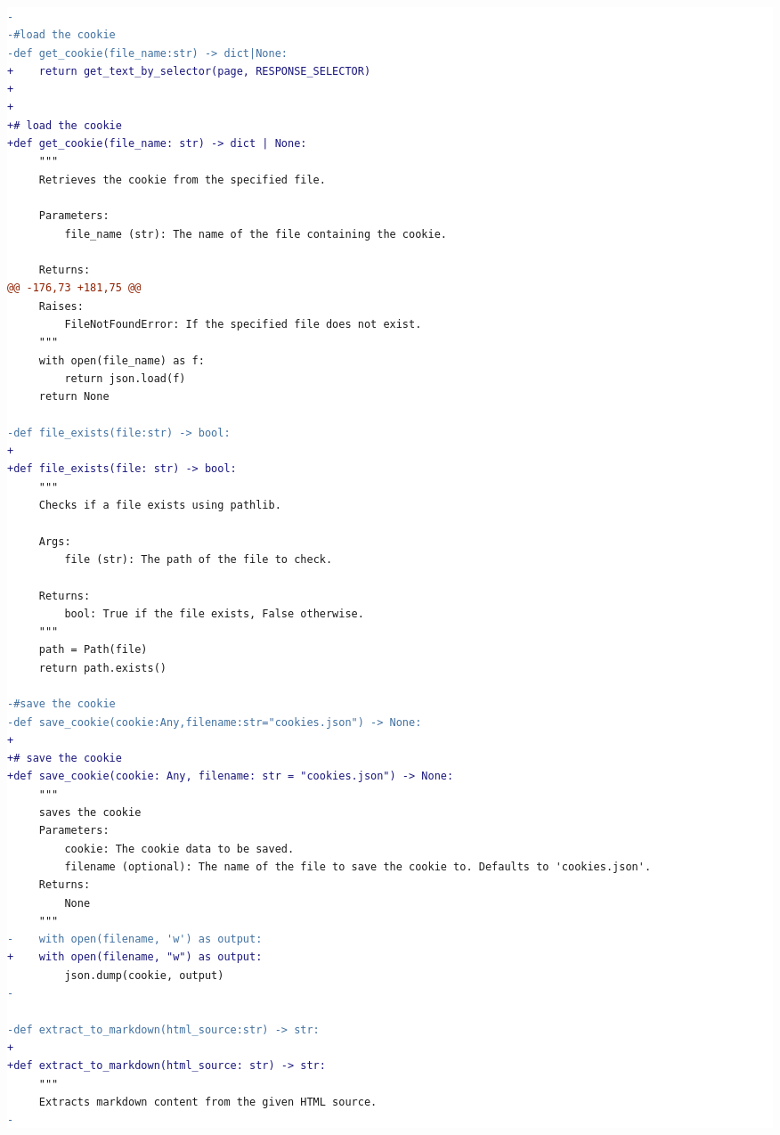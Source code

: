 ```diff
-    
-#load the cookie
-def get_cookie(file_name:str) -> dict|None:
+    return get_text_by_selector(page, RESPONSE_SELECTOR)
+
+
+# load the cookie
+def get_cookie(file_name: str) -> dict | None:
     """
     Retrieves the cookie from the specified file.
 
     Parameters:
         file_name (str): The name of the file containing the cookie.
 
     Returns:
@@ -176,73 +181,75 @@
     Raises:
         FileNotFoundError: If the specified file does not exist.
     """
     with open(file_name) as f:
         return json.load(f)
     return None
 
-def file_exists(file:str) -> bool:
+
+def file_exists(file: str) -> bool:
     """
     Checks if a file exists using pathlib.
 
     Args:
         file (str): The path of the file to check.
 
     Returns:
         bool: True if the file exists, False otherwise.
     """
     path = Path(file)
     return path.exists()
 
-#save the cookie
-def save_cookie(cookie:Any,filename:str="cookies.json") -> None:
+
+# save the cookie
+def save_cookie(cookie: Any, filename: str = "cookies.json") -> None:
     """
     saves the cookie
     Parameters:
         cookie: The cookie data to be saved.
         filename (optional): The name of the file to save the cookie to. Defaults to 'cookies.json'.
     Returns:
         None
     """
-    with open(filename, 'w') as output:
+    with open(filename, "w") as output:
         json.dump(cookie, output)
-        
 
-def extract_to_markdown(html_source:str) -> str:
+
+def extract_to_markdown(html_source: str) -> str:
     """
     Extracts markdown content from the given HTML source.
-    
```